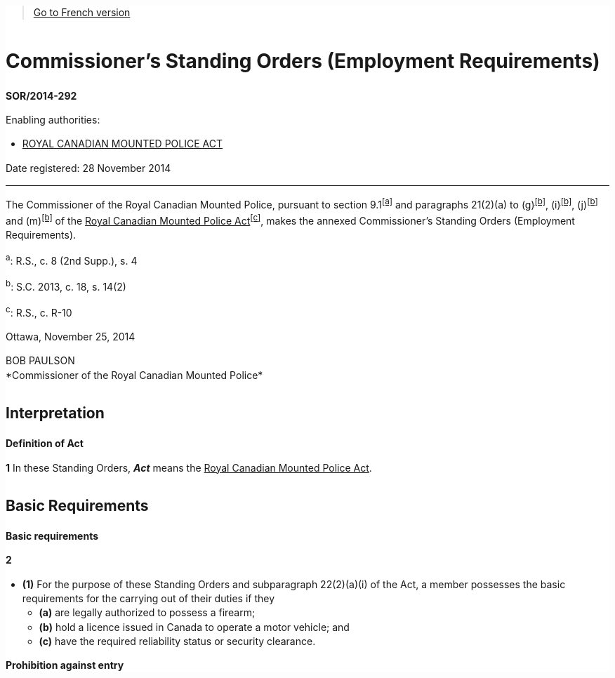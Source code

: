 > [Go to French version](/fr/Règlements/Décrets,%20ordonnances%20et%20règlements%20statutaires/2014/292.md)

# Commissioner’s Standing Orders (Employment Requirements)

**SOR/2014-292**

Enabling authorities: 
- [ROYAL CANADIAN MOUNTED POLICE ACT](/en/Acts/Revised%20Statutes%20of%20Canada/R/R-10.md)

Date registered: 28 November 2014

----------

The Commissioner of the Royal Canadian Mounted Police, pursuant to section 9.1<sup><a href='#fn_a'>[a]</a></sup> and paragraphs 21(2)(a) to (g)<sup><a href='#fn_b'>[b]</a></sup>, (i)<sup><a href='#fn_b'>[b]</a></sup>, (j)<sup><a href='#fn_b'>[b]</a></sup> and (m)<sup><a href='#fn_b'>[b]</a></sup> of the [Royal Canadian Mounted Police Act](/en/Acts/Revised%20Statutes%20of%20Canada/R/R-10.md)<sup><a href='#fn_c'>[c]</a></sup>, makes the annexed Commissioner’s Standing Orders (Employment Requirements).

<a name='fn_a'><sup>a</sup></a>: R.S., c. 8 (2nd Supp.), s. 4<br />

<a name='fn_b'><sup>b</sup></a>: S.C. 2013, c. 18, s. 14(2)<br />

<a name='fn_c'><sup>c</sup></a>: R.S., c. R-10<br />

Ottawa, November 25, 2014
<p>BOB PAULSON<br />*Commissioner of the Royal Canadian Mounted Police*<br /></p>




## Interpretation



**Definition of Act**

**1** In these Standing Orders, ***Act*** means the [Royal Canadian Mounted Police Act](/en/Acts/Revised%20Statutes%20of%20Canada/R/R-10.md).




## Basic Requirements



**Basic requirements**

**2** 

- **(1)** For the purpose of these Standing Orders and subparagraph 22(2)(a)(i) of the Act, a member possesses the basic requirements for the carrying out of their duties if they
	- **(a)** are legally authorized to possess a firearm;
	- **(b)** hold a licence issued in Canada to operate a motor vehicle; and
	- **(c)** have the required reliability status or security clearance.

**Prohibition against entry**

